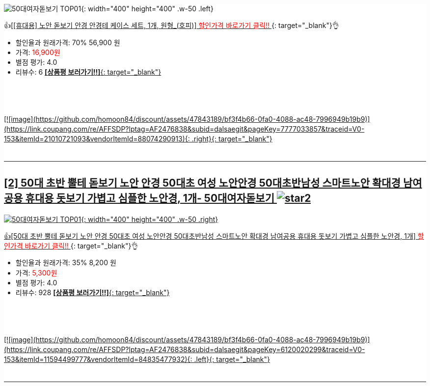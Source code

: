 ![50대여자돋보기 TOP01](https://thumbnail7.coupangcdn.com/thumbnails/remote/230x230ex/image/vendor_inventory/f720/5fd222e82e6b7590a17145942b09a5c365c6120c1d33b4f68490c8dca3eb.jpg){: width="400" height="400" .w-50 .left}


👍<a href="https://link.coupang.com/re/AFFSDP?lptag=AF2476838&subid=dalsaegit&pageKey=7777033857&traceid=V0-153&itemId=21010721093&vendorItemId=88074290913">[[휴대용] 노안 돋보기 안경 안경테 케이스 세트, 1개, 원형_(호피)]<font color=red> 할인가격 바로가기 클릭!! </font></a>{: target="_blank"}👌
<br>
- 할인율과 원래가격: 70%  56,900   원
- 가격: <span style='color:red'>16,900원</span>
- 별점 평가: 4.0
- 리뷰수: 6 <a href="https://link.coupang.com/re/AFFSDP?lptag=AF2476838&subid=dalsaegit&pageKey=7777033857&traceid=V0-153&itemId=21010721093&vendorItemId=88074290913"> <strong>[상품평 보러가기!!]</strong>{: target="_blank"}
<br>
<br>
<br>
[![image](https://github.com/homoon84/discount/assets/47843189/bf3f4b66-0fa0-4088-ac48-7996949b19b9)](https://link.coupang.com/re/AFFSDP?lptag=AF2476838&subid=dalsaegit&pageKey=7777033857&traceid=V0-153&itemId=21010721093&vendorItemId=88074290913){: .right}{: target="_blank"}
<br>
<br>

---

        
       
## [2] 50대 초반 뿔테 돋보기 노안 안경 50대초 여성 노안안경 50대초반남성 스마트노안 확대경 남여공용 휴대용 돗보기 가볍고 심플한 노안경, 1개- 50대여자돋보기  <img width="81" alt="star2" src="https://user-images.githubusercontent.com/78655692/151471960-29c5febe-c509-4c6d-99f4-a2203eb193c5.png">

![50대여자돋보기 TOP01](https://thumbnail8.coupangcdn.com/thumbnails/remote/230x230ex/image/vendor_inventory/4748/ee545397ba59102a6a3d70ff861ad2b4e7ece7141468639c3dcdd6a022b9.jpg){: width="400" height="400" .w-50 .right}


👍<a href="https://link.coupang.com/re/AFFSDP?lptag=AF2476838&subid=dalsaegit&pageKey=6120020299&traceid=V0-153&itemId=11594499777&vendorItemId=84835477932">[50대 초반 뿔테 돋보기 노안 안경 50대초 여성 노안안경 50대초반남성 스마트노안 확대경 남여공용 휴대용 돗보기 가볍고 심플한 노안경, 1개]<font color=red> 할인가격 바로가기 클릭!! </font></a>{: target="_blank"}👌
<br>
- 할인율과 원래가격: 35%  8,200   원
- 가격: <span style='color:red'>5,300원</span>
- 별점 평가: 4.0
- 리뷰수: 928 <a href="https://link.coupang.com/re/AFFSDP?lptag=AF2476838&subid=dalsaegit&pageKey=6120020299&traceid=V0-153&itemId=11594499777&vendorItemId=84835477932"> <strong>[상품평 보러가기!!]</strong>{: target="_blank"}
<br>
<br>
<br>
[![image](https://github.com/homoon84/discount/assets/47843189/bf3f4b66-0fa0-4088-ac48-7996949b19b9)](https://link.coupang.com/re/AFFSDP?lptag=AF2476838&subid=dalsaegit&pageKey=6120020299&traceid=V0-153&itemId=11594499777&vendorItemId=84835477932){: .left}{: target="_blank"}
<br>
<br>

---